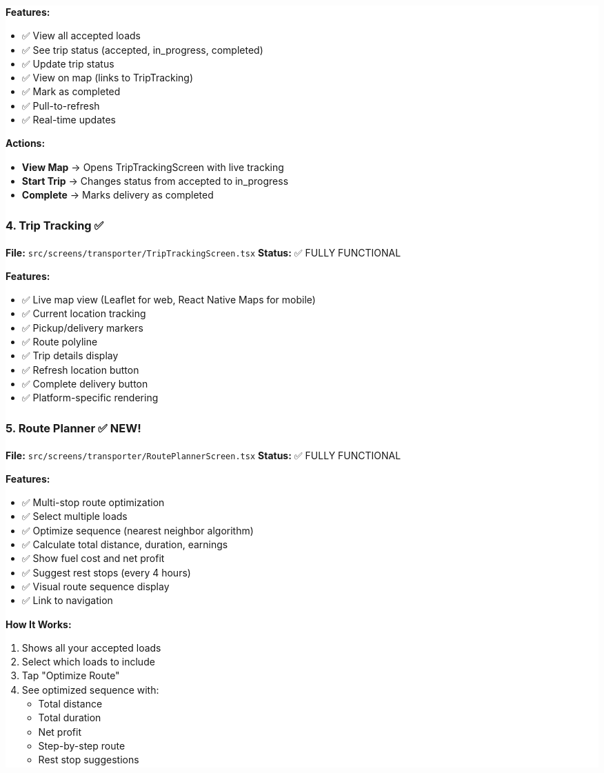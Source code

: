 **Features:**
- ✅ View all accepted loads
- ✅ See trip status (accepted, in_progress, completed)
- ✅ Update trip status
- ✅ View on map (links to TripTracking)
- ✅ Mark as completed
- ✅ Pull-to-refresh
- ✅ Real-time updates

**Actions:**
- **View Map** → Opens TripTrackingScreen with live tracking
- **Start Trip** → Changes status from accepted to in_progress
- **Complete** → Marks delivery as completed

### 4. **Trip Tracking** ✅
**File:** `src/screens/transporter/TripTrackingScreen.tsx`
**Status:** ✅ FULLY FUNCTIONAL

**Features:**
- ✅ Live map view (Leaflet for web, React Native Maps for mobile)
- ✅ Current location tracking
- ✅ Pickup/delivery markers
- ✅ Route polyline
- ✅ Trip details display
- ✅ Refresh location button
- ✅ Complete delivery button
- ✅ Platform-specific rendering

### 5. **Route Planner** ✅ NEW!
**File:** `src/screens/transporter/RoutePlannerScreen.tsx`
**Status:** ✅ FULLY FUNCTIONAL

**Features:**
- ✅ Multi-stop route optimization
- ✅ Select multiple loads
- ✅ Optimize sequence (nearest neighbor algorithm)
- ✅ Calculate total distance, duration, earnings
- ✅ Show fuel cost and net profit
- ✅ Suggest rest stops (every 4 hours)
- ✅ Visual route sequence display
- ✅ Link to navigation

**How It Works:**
1. Shows all your accepted loads
2. Select which loads to include
3. Tap "Optimize Route"
4. See optimized sequence with:
   - Total distance
   - Total duration
   - Net profit
   - Step-by-step route
   - Rest stop suggestions
